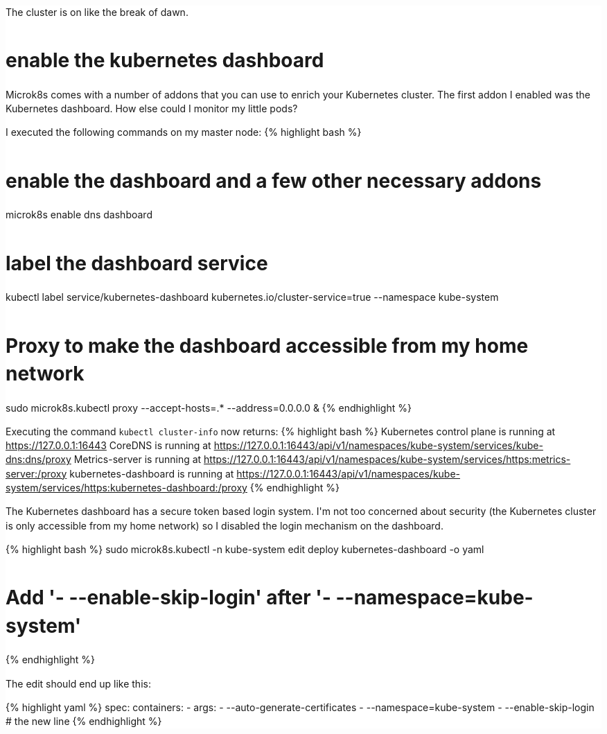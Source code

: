 The cluster is on like the break of dawn.

# enable the kubernetes dashboard
Microk8s comes with a number of addons that you can use to enrich your Kubernetes cluster. The first addon I enabled was the Kubernetes dashboard. How else could I monitor my little pods?

I executed the following commands on my master node:
{% highlight bash %}
# enable the dashboard and a few other necessary addons
microk8s enable dns dashboard
# label the dashboard service
kubectl label service/kubernetes-dashboard kubernetes.io/cluster-service=true --namespace kube-system
# Proxy to make the dashboard accessible from my home network
sudo microk8s.kubectl proxy --accept-hosts=.* --address=0.0.0.0 &
{% endhighlight %}

Executing the command `kubectl cluster-info` now returns:
{% highlight bash %}
Kubernetes control plane is running at https://127.0.0.1:16443
CoreDNS is running at https://127.0.0.1:16443/api/v1/namespaces/kube-system/services/kube-dns:dns/proxy
Metrics-server is running at https://127.0.0.1:16443/api/v1/namespaces/kube-system/services/https:metrics-server:/proxy
kubernetes-dashboard is running at https://127.0.0.1:16443/api/v1/namespaces/kube-system/services/https:kubernetes-dashboard:/proxy
{% endhighlight %}

The Kubernetes dashboard has a secure token based login system. I'm not too concerned about security (the Kubernetes cluster is only accessible from my home network) so I disabled the login mechanism on the dashboard.

{% highlight bash %}
sudo microk8s.kubectl -n kube-system edit deploy kubernetes-dashboard -o yaml
# Add '- --enable-skip-login' after '- --namespace=kube-system'
{% endhighlight %}

The edit should end up like this:

{% highlight yaml %}
spec:
      containers:
      - args:
        - --auto-generate-certificates
        - --namespace=kube-system
        - --enable-skip-login # the new line
{% endhighlight %}
